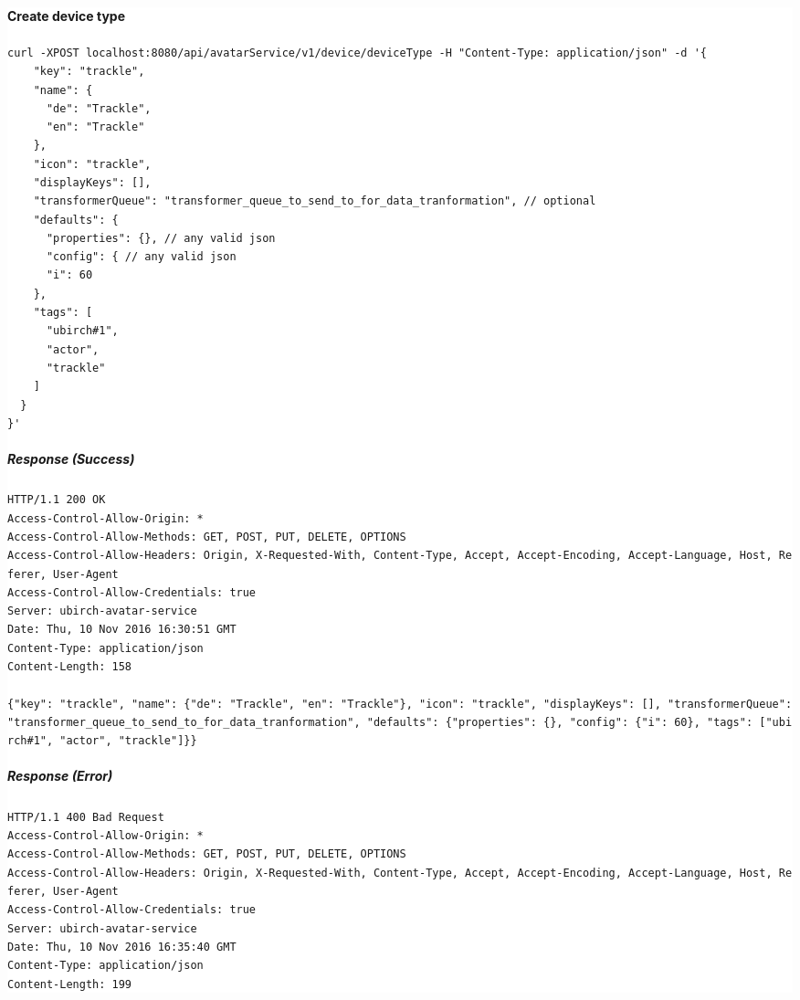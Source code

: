 #### Create device type

    curl -XPOST localhost:8080/api/avatarService/v1/device/deviceType -H "Content-Type: application/json" -d '{
        "key": "trackle",
        "name": {
          "de": "Trackle",
          "en": "Trackle"
        },
        "icon": "trackle",
        "displayKeys": [],
        "transformerQueue": "transformer_queue_to_send_to_for_data_tranformation", // optional
        "defaults": {
          "properties": {}, // any valid json
          "config": { // any valid json
          "i": 60
        },
        "tags": [
          "ubirch#1",
          "actor",
          "trackle"
        ]
      }
    }'

##### Response (Success)

    HTTP/1.1 200 OK
    Access-Control-Allow-Origin: *
    Access-Control-Allow-Methods: GET, POST, PUT, DELETE, OPTIONS
    Access-Control-Allow-Headers: Origin, X-Requested-With, Content-Type, Accept, Accept-Encoding, Accept-Language, Host, Referer, User-Agent
    Access-Control-Allow-Credentials: true
    Server: ubirch-avatar-service
    Date: Thu, 10 Nov 2016 16:30:51 GMT
    Content-Type: application/json
    Content-Length: 158

    {"key": "trackle", "name": {"de": "Trackle", "en": "Trackle"}, "icon": "trackle", "displayKeys": [], "transformerQueue": "transformer_queue_to_send_to_for_data_tranformation", "defaults": {"properties": {}, "config": {"i": 60}, "tags": ["ubirch#1", "actor", "trackle"]}}

##### Response (Error)

    HTTP/1.1 400 Bad Request
    Access-Control-Allow-Origin: *
    Access-Control-Allow-Methods: GET, POST, PUT, DELETE, OPTIONS
    Access-Control-Allow-Headers: Origin, X-Requested-With, Content-Type, Accept, Accept-Encoding, Accept-Language, Host, Referer, User-Agent
    Access-Control-Allow-Credentials: true
    Server: ubirch-avatar-service
    Date: Thu, 10 Nov 2016 16:35:40 GMT
    Content-Type: application/json
    Content-Length: 199
